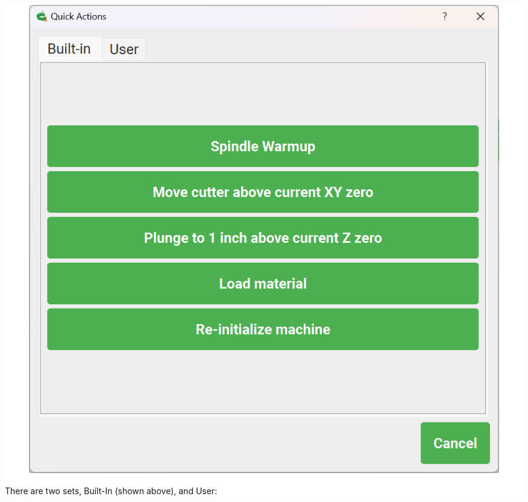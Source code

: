 <figure><img src=".gitbook/assets/image (353).png" alt=""><figcaption></figcaption></figure>

There are two sets, Built-In (shown above), and User:
